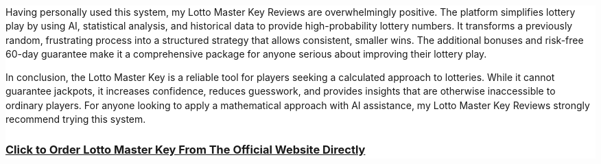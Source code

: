 Having personally used this system, my Lotto Master Key Reviews are overwhelmingly positive. The platform simplifies lottery play by using AI, statistical analysis, and historical data to provide high-probability lottery numbers. It transforms a previously random, frustrating process into a structured strategy that allows consistent, smaller wins. The additional bonuses and risk-free 60-day guarantee make it a comprehensive package for anyone serious about improving their lottery play.

In conclusion, the Lotto Master Key is a reliable tool for players seeking a calculated approach to lotteries. While it cannot guarantee jackpots, it increases confidence, reduces guesswork, and provides insights that are otherwise inaccessible to ordinary players. For anyone looking to apply a mathematical approach with AI assistance, my Lotto Master Key Reviews strongly recommend trying this system.

### [**Click to Order Lotto Master Key From The Official Website Directly**](https://www.globalfitnessmart.com/get-lotto-master-key)
